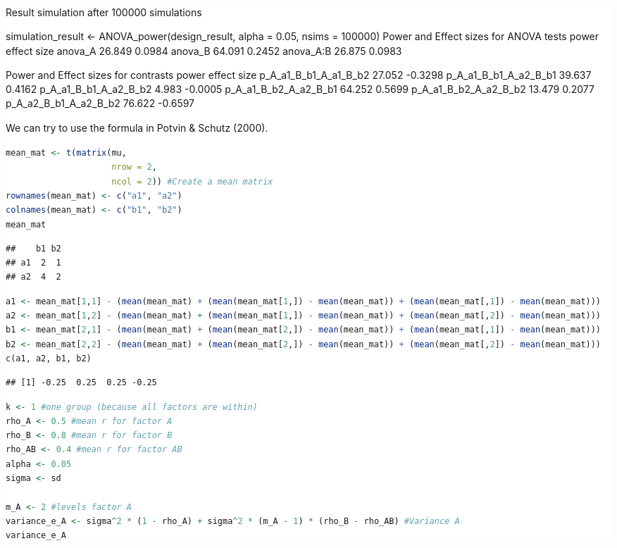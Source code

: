 Result simulation after 100000 simulations

simulation\_result &lt;- ANOVA\_power(design\_result, alpha = 0.05, nsims = 100000) Power and Effect sizes for ANOVA tests power effect size anova\_A 26.849 0.0984 anova\_B 64.091 0.2452 anova\_A:B 26.875 0.0983

Power and Effect sizes for contrasts power effect size p\_A\_a1\_B\_b1\_A\_a1\_B\_b2 27.052 -0.3298 p\_A\_a1\_B\_b1\_A\_a2\_B\_b1 39.637 0.4162 p\_A\_a1\_B\_b1\_A\_a2\_B\_b2 4.983 -0.0005 p\_A\_a1\_B\_b2\_A\_a2\_B\_b1 64.252 0.5699 p\_A\_a1\_B\_b2\_A\_a2\_B\_b2 13.479 0.2077 p\_A\_a2\_B\_b1\_A\_a2\_B\_b2 76.622 -0.6597

We can try to use the formula in Potvin & Schutz (2000).

``` r
mean_mat <- t(matrix(mu, 
                     nrow = 2,
                     ncol = 2)) #Create a mean matrix
rownames(mean_mat) <- c("a1", "a2")
colnames(mean_mat) <- c("b1", "b2")
mean_mat
```

    ##    b1 b2
    ## a1  2  1
    ## a2  4  2

``` r
a1 <- mean_mat[1,1] - (mean(mean_mat) + (mean(mean_mat[1,]) - mean(mean_mat)) + (mean(mean_mat[,1]) - mean(mean_mat)))
a2 <- mean_mat[1,2] - (mean(mean_mat) + (mean(mean_mat[1,]) - mean(mean_mat)) + (mean(mean_mat[,2]) - mean(mean_mat)))
b1 <- mean_mat[2,1] - (mean(mean_mat) + (mean(mean_mat[2,]) - mean(mean_mat)) + (mean(mean_mat[,1]) - mean(mean_mat)))
b2 <- mean_mat[2,2] - (mean(mean_mat) + (mean(mean_mat[2,]) - mean(mean_mat)) + (mean(mean_mat[,2]) - mean(mean_mat)))
c(a1, a2, b1, b2)
```

    ## [1] -0.25  0.25  0.25 -0.25

``` r
k <- 1 #one group (because all factors are within)
rho_A <- 0.5 #mean r for factor A
rho_B <- 0.8 #mean r for factor B
rho_AB <- 0.4 #mean r for factor AB
alpha <- 0.05
sigma <- sd

m_A <- 2 #levels factor A
variance_e_A <- sigma^2 * (1 - rho_A) + sigma^2 * (m_A - 1) * (rho_B - rho_AB) #Variance A
variance_e_A
```
